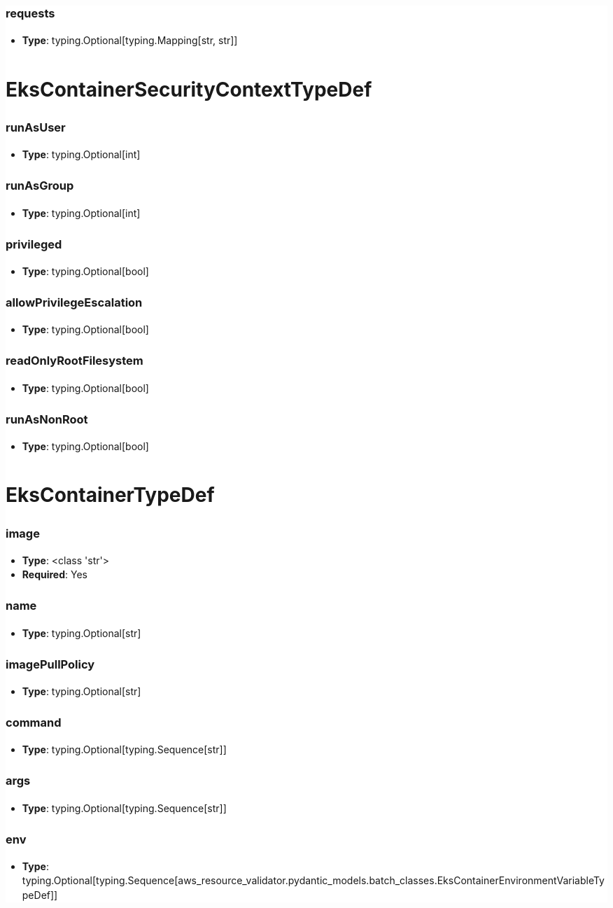 ### requests
- **Type**: typing.Optional[typing.Mapping[str, str]]


# EksContainerSecurityContextTypeDef

### runAsUser
- **Type**: typing.Optional[int]

### runAsGroup
- **Type**: typing.Optional[int]

### privileged
- **Type**: typing.Optional[bool]

### allowPrivilegeEscalation
- **Type**: typing.Optional[bool]

### readOnlyRootFilesystem
- **Type**: typing.Optional[bool]

### runAsNonRoot
- **Type**: typing.Optional[bool]


# EksContainerTypeDef

### image
- **Type**: <class 'str'>
- **Required**: Yes

### name
- **Type**: typing.Optional[str]

### imagePullPolicy
- **Type**: typing.Optional[str]

### command
- **Type**: typing.Optional[typing.Sequence[str]]

### args
- **Type**: typing.Optional[typing.Sequence[str]]

### env
- **Type**: typing.Optional[typing.Sequence[aws_resource_validator.pydantic_models.batch_classes.EksContainerEnvironmentVariableTypeDef]]
